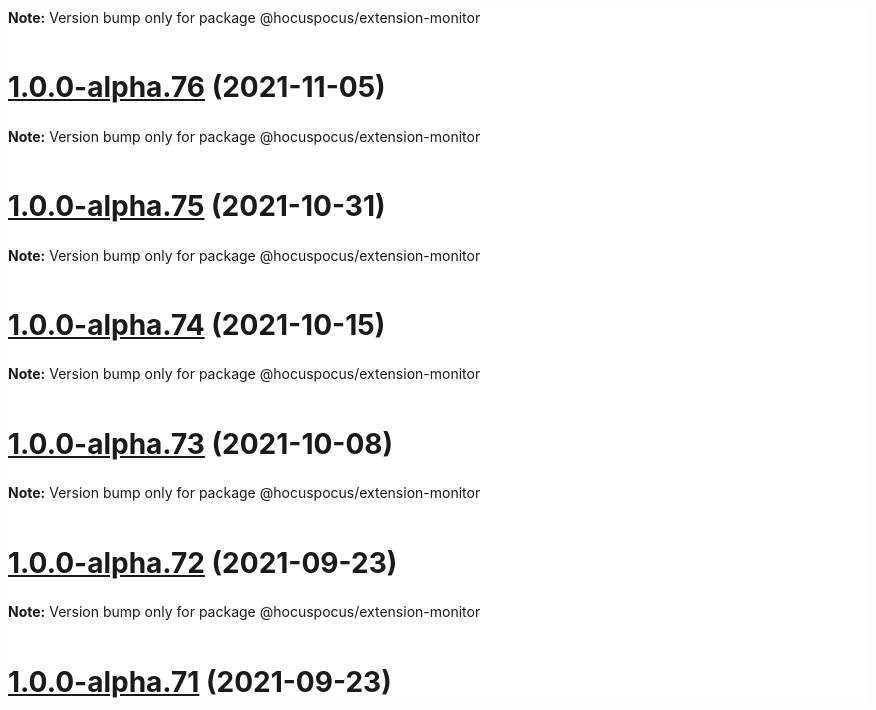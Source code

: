 **Note:** Version bump only for package @hocuspocus/extension-monitor





# [1.0.0-alpha.76](https://github.com/ueberdosis/hocuspocus/compare/@hocuspocus/extension-monitor@1.0.0-alpha.75...@hocuspocus/extension-monitor@1.0.0-alpha.76) (2021-11-05)

**Note:** Version bump only for package @hocuspocus/extension-monitor





# [1.0.0-alpha.75](https://github.com/ueberdosis/hocuspocus/compare/@hocuspocus/extension-monitor@1.0.0-alpha.74...@hocuspocus/extension-monitor@1.0.0-alpha.75) (2021-10-31)

**Note:** Version bump only for package @hocuspocus/extension-monitor





# [1.0.0-alpha.74](https://github.com/ueberdosis/hocuspocus/compare/@hocuspocus/extension-monitor@1.0.0-alpha.73...@hocuspocus/extension-monitor@1.0.0-alpha.74) (2021-10-15)

**Note:** Version bump only for package @hocuspocus/extension-monitor





# [1.0.0-alpha.73](https://github.com/ueberdosis/hocuspocus/compare/@hocuspocus/extension-monitor@1.0.0-alpha.72...@hocuspocus/extension-monitor@1.0.0-alpha.73) (2021-10-08)

**Note:** Version bump only for package @hocuspocus/extension-monitor





# [1.0.0-alpha.72](https://github.com/ueberdosis/hocuspocus/compare/@hocuspocus/extension-monitor@1.0.0-alpha.71...@hocuspocus/extension-monitor@1.0.0-alpha.72) (2021-09-23)

**Note:** Version bump only for package @hocuspocus/extension-monitor





# [1.0.0-alpha.71](https://github.com/ueberdosis/hocuspocus/compare/@hocuspocus/extension-monitor@1.0.0-alpha.70...@hocuspocus/extension-monitor@1.0.0-alpha.71) (2021-09-23)
